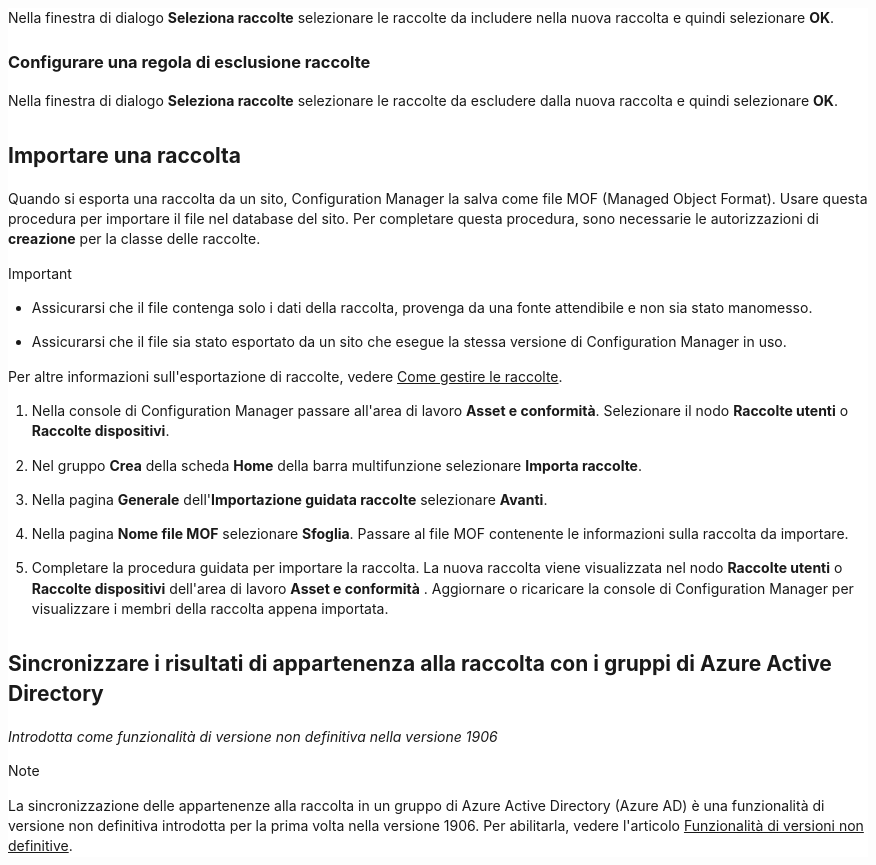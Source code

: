 Nella finestra di dialogo **Seleziona raccolte** selezionare le raccolte da includere nella nuova raccolta e quindi selezionare **OK**.  


### <a name="configure-an-exclude-collection-rule"></a><a name="bkmk-exclude"></a> Configurare una regola di esclusione raccolte  

Nella finestra di dialogo **Seleziona raccolte** selezionare le raccolte da escludere dalla nuova raccolta e quindi selezionare **OK**.  



## <a name="import-a-collection"></a><a name="bkmk_import"></a> Importare una raccolta  

Quando si esporta una raccolta da un sito, Configuration Manager la salva come file MOF (Managed Object Format). Usare questa procedura per importare il file nel database del sito. Per completare questa procedura, sono necessarie le autorizzazioni di **creazione** per la classe delle raccolte.

> [!IMPORTANT]  
> - Assicurarsi che il file contenga solo i dati della raccolta, provenga da una fonte attendibile e non sia stato manomesso.  
> 
> - Assicurarsi che il file sia stato esportato da un sito che esegue la stessa versione di Configuration Manager in uso.  

Per altre informazioni sull'esportazione di raccolte, vedere [Come gestire le raccolte](/sccm/core/clients/manage/collections/manage-collections).


1. Nella console di Configuration Manager passare all'area di lavoro **Asset e conformità**. Selezionare il nodo **Raccolte utenti** o **Raccolte dispositivi**.  

2. Nel gruppo **Crea** della scheda **Home** della barra multifunzione selezionare **Importa raccolte**.  

3. Nella pagina **Generale** dell'**Importazione guidata raccolte** selezionare **Avanti**.  

4. Nella pagina **Nome file MOF** selezionare **Sfoglia**. Passare al file MOF contenente le informazioni sulla raccolta da importare.  

5. Completare la procedura guidata per importare la raccolta. La nuova raccolta viene visualizzata nel nodo **Raccolte utenti** o **Raccolte dispositivi** dell'area di lavoro **Asset e conformità** . Aggiornare o ricaricare la console di Configuration Manager per visualizzare i membri della raccolta appena importata.  

## <a name="synchronize-collection-membership-results-to-azure-active-directory-groups"></a><a name="bkmk_aadcollsync"></a> Sincronizzare i risultati di appartenenza alla raccolta con i gruppi di Azure Active Directory
*Introdotta come funzionalità di versione non definitiva nella versione 1906*

> [!NOTE]
> La sincronizzazione delle appartenenze alla raccolta in un gruppo di Azure Active Directory (Azure AD) è una funzionalità di versione non definitiva introdotta per la prima volta nella versione 1906. Per abilitarla, vedere l'articolo [Funzionalità di versioni non definitive](/sccm/core/servers/manage/pre-release-features).

